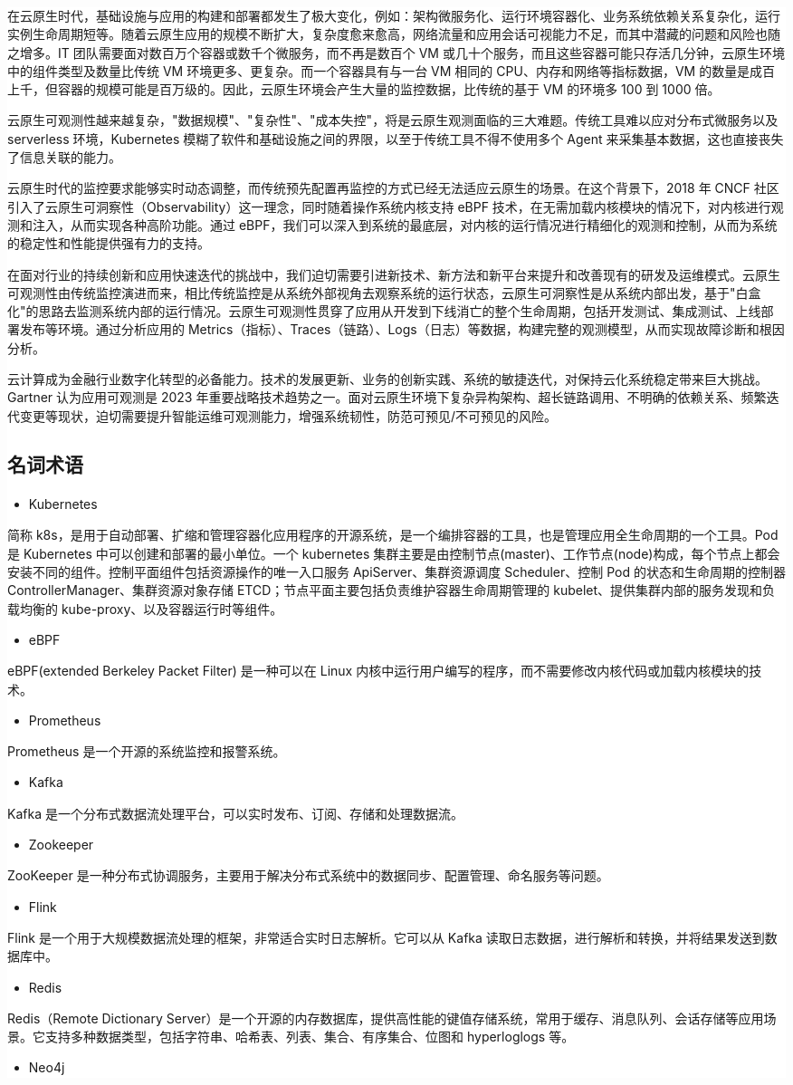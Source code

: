 在云原生时代，基础设施与应用的构建和部署都发生了极大变化，例如：架构微服务化、运行环境容器化、业务系统依赖关系复杂化，运行实例生命周期短等。随着云原生应用的规模不断扩大，复杂度愈来愈高，网络流量和应用会话可视能力不足，而其中潜藏的问题和风险也随之增多。IT 团队需要面对数百万个容器或数千个微服务，而不再是数百个 VM 或几十个服务，而且这些容器可能只存活几分钟，云原生环境中的组件类型及数量比传统 VM 环境更多、更复杂。而一个容器具有与一台 VM 相同的 CPU、内存和网络等指标数据，VM 的数量是成百上千，但容器的规模可能是百万级的。因此，云原生环境会产生大量的监控数据，比传统的基于 VM 的环境多 100 到 1000 倍。

云原生可观测性越来越复杂，"数据规模"、"复杂性"、"成本失控"，将是云原生观测面临的三大难题。传统工具难以应对分布式微服务以及 serverless 环境，Kubernetes
模糊了软件和基础设施之间的界限，以至于传统工具不得不使用多个 Agent 来采集基本数据，这也直接丧失了信息关联的能力。

云原生时代的监控要求能够实时动态调整，而传统预先配置再监控的方式已经无法适应云原生的场景。在这个背景下，2018 年 CNCF 社区引入了云原生可洞察性（Observability）这一理念，同时随着操作系统内核支持 eBPF 技术，在无需加载内核模块的情况下，对内核进行观测和注入，从而实现各种高阶功能。通过 eBPF，我们可以深入到系统的最底层，对内核的运行情况进行精细化的观测和控制，从而为系统的稳定性和性能提供强有力的支持。

在面对行业的持续创新和应用快速迭代的挑战中，我们迫切需要引进新技术、新方法和新平台来提升和改善现有的研发及运维模式。云原生可观测性由传统监控演进而来，相比传统监控是从系统外部视角去观察系统的运行状态，云原生可洞察性是从系统内部出发，基于"白盒化"的思路去监测系统内部的运行情况。云原生可观测性贯穿了应用从开发到下线消亡的整个生命周期，包括开发测试、集成测试、上线部署发布等环境。通过分析应用的
Metrics（指标）、Traces（链路）、Logs（日志）等数据，构建完整的观测模型，从而实现故障诊断和根因分析。

云计算成为金融行业数字化转型的必备能力。技术的发展更新、业务的创新实践、系统的敏捷迭代，对保持云化系统稳定带来巨大挑战。Gartner 认为应用可观测是 2023 年重要战略技术趋势之一。面对云原生环境下复杂异构架构、超长链路调用、不明确的依赖关系、频繁迭代变更等现状，迫切需要提升智能运维可观测能力，增强系统韧性，防范可预见/不可预见的风险。

## 名词术语

- Kubernetes

简称
k8s，是用于自动部署、扩缩和管理容器化应用程序的开源系统，是一个编排容器的工具，也是管理应用全生命周期的一个工具。Pod 是 Kubernetes 中可以创建和部署的最小单位。一个 kubernetes 集群主要是由控制节点(master)、工作节点(node)构成，每个节点上都会安装不同的组件。控制平面组件包括资源操作的唯一入口服务 ApiServer、集群资源调度 Scheduler、控制 Pod 的状态和生命周期的控制器 ControllerManager、集群资源对象存储 ETCD；节点平面主要包括负责维护容器生命周期管理的 kubelet、提供集群内部的服务发现和负载均衡的 kube-proxy、以及容器运行时等组件。

- eBPF

eBPF(extended Berkeley Packet Filter) 是一种可以在 Linux
内核中运行用户编写的程序，而不需要修改内核代码或加载内核模块的技术。

- Prometheus

Prometheus 是一个开源的系统监控和报警系统。

- Kafka

Kafka 是一个分布式数据流处理平台，可以实时发布、订阅、存储和处理数据流。

- Zookeeper

ZooKeeper
是一种分布式协调服务，主要用于解决分布式系统中的数据同步、配置管理、命名服务等问题。

- Flink

Flink
是一个用于大规模数据流处理的框架，非常适合实时日志解析。它可以从 Kafka 读取日志数据，进行解析和转换，并将结果发送到数据库中。

- Redis

Redis（Remote Dictionary
Server）是一个开源的内存数据库，提供高性能的键值存储系统，常用于缓存、消息队列、会话存储等应用场景。它支持多种数据类型，包括字符串、哈希表、列表、集合、有序集合、位图和 hyperloglogs 等。

- Neo4j
